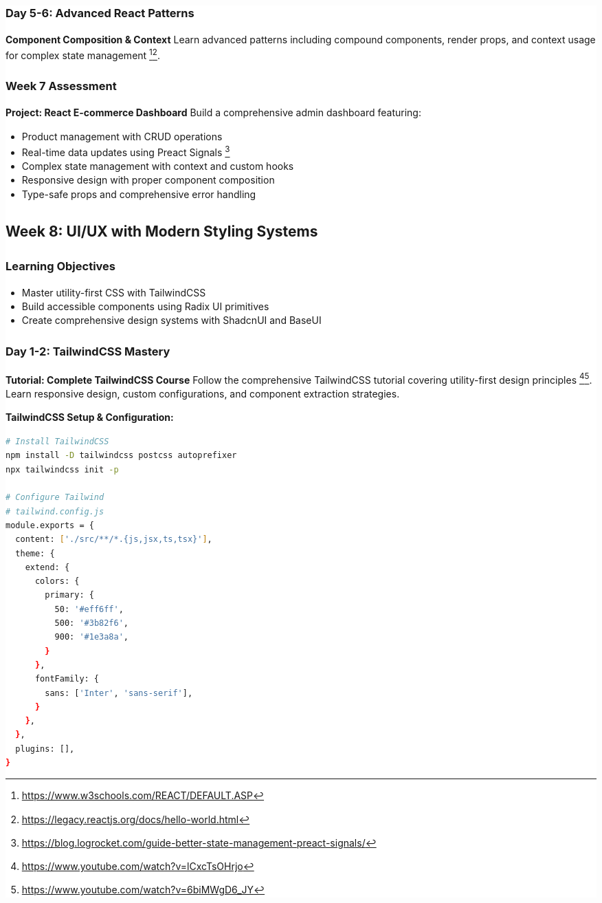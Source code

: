 
### Day 5-6: Advanced React Patterns

**Component Composition \& Context**
Learn advanced patterns including compound components, render props, and context usage for complex state management [^4][^24].

### Week 7 Assessment

**Project: React E-commerce Dashboard**
Build a comprehensive admin dashboard featuring:

- Product management with CRUD operations
- Real-time data updates using Preact Signals [^25]
- Complex state management with context and custom hooks
- Responsive design with proper component composition
- Type-safe props and comprehensive error handling


## Week 8: UI/UX with Modern Styling Systems

### Learning Objectives

- Master utility-first CSS with TailwindCSS
- Build accessible components using Radix UI primitives
- Create comprehensive design systems with ShadcnUI and BaseUI


### Day 1-2: TailwindCSS Mastery

**Tutorial: Complete TailwindCSS Course**
Follow the comprehensive TailwindCSS tutorial covering utility-first design principles [^27][^28]. Learn responsive design, custom configurations, and component extraction strategies.

**TailwindCSS Setup \& Configuration:**

```bash
# Install TailwindCSS
npm install -D tailwindcss postcss autoprefixer
npx tailwindcss init -p

# Configure Tailwind
# tailwind.config.js
module.exports = {
  content: ['./src/**/*.{js,jsx,ts,tsx}'],
  theme: {
    extend: {
      colors: {
        primary: {
          50: '#eff6ff',
          500: '#3b82f6',
          900: '#1e3a8a',
        }
      },
      fontFamily: {
        sans: ['Inter', 'sans-serif'],
      }
    },
  },
  plugins: [],
}
```


[^1]: https://www.udemy.com/course/typescript-a-complete-guide/
[^2]: https://www.youtube.com/watch?v=H9M02of22z4
[^3]: https://www.youtube.com/watch?v=yW6HnMUAWNU
[^4]: https://www.w3schools.com/REACT/DEFAULT.ASP
[^5]: https://www.typescriptlang.org/docs/
[^6]: https://www.techtarget.com/searchenterpriseai/tutorial/Get-started-with-Cursor-AI-A-step-by-step-tutorial
[^7]: https://www.youtube.com/watch?v=2WnxKCFAXAM
[^8]: https://dev.to/zachary62/building-cursor-with-cursor-a-step-by-step-guide-to-creating-your-own-ai-coding-agent-17c4
[^9]: https://www.typescriptlang.org/docs/handbook/intro.html
[^10]: https://github.com/total-typescript
[^11]: https://nostarch.com/total-typescript
[^12]: https://expressjs.com/en/starter/hello-world.html
[^13]: https://dev.to/_domenicocolandrea/master-schema-validation-in-typescript-with-zod-28dc
[^14]: https://blog.logrocket.com/schema-validation-typescript-zod/
[^15]: https://zod.dev
[^16]: https://ai-rockstars.com/claude-ai-api-tutorial/
[^17]: https://www.anthropic.com/learn/build-with-claude
[^18]: https://dev.to/burakboduroglu/prisma-part-1-your-easy-tutorial-to-set-up-prisma-4p1
[^19]: https://apidog.com/blog/shopify-api/
[^20]: https://shopify.dev/docs/api
[^21]: https://shopify.dev/docs/api/usage
[^22]: https://www.tutorialkart.com/docker/docker-tutorial/docker-with-node-js/
[^23]: https://www.youtube.com/watch?v=ozFFCrMedFM
[^24]: https://legacy.reactjs.org/docs/hello-world.html
[^25]: https://blog.logrocket.com/guide-better-state-management-preact-signals/
[^26]: https://www.youtube.com/watch?v=aDVl8vORUUg
[^27]: https://www.youtube.com/watch?v=lCxcTsOHrjo
[^28]: https://www.youtube.com/watch?v=6biMWgD6_JY
[^29]: https://www.radix-ui.com/primitives/docs/overview/introduction
[^30]: https://www.radix-ui.com/primitives/docs/guides/styling
[^31]: https://www.youtube.com/watch?v=wcTzlJi2Oz4
[^32]: https://ui.shadcn.com/docs
[^33]: https://dev.to/nnnirajn/complete-step-by-step-tutorials-on-shadcn-4dcb
[^34]: https://github.com/bettergui/baseui
[^35]: https://base-ui.com/react/overview/quick-start
[^36]: https://www.youtube.com/watch?v=mojZpktAiYQ
[^37]: https://vercel.com/docs
[^38]: https://vercel.com/templates/next.js/ai-sdk-feature-flags-edge-config
[^39]: https://shopify.dev/docs/api/hydrogen
[^40]: https://wecanflyagency.com/blog/shopify-hydrogen-framework-and-oxygen-hosting/
[^41]: https://www.netgains.org/hydrogen-headless-beginners-guide-to-shopifys-frontend-framework/
[^42]: https://www.npmjs.com/package/@weaverse%2Fhydrogen
[^43]: https://www.npmjs.com/package/@weaverse/react
[^44]: https://weaverse.io/docs/api/use-weaverse
[^45]: https://fly.io/docs/getting-started/launch-demo/
[^46]: https://sdc.codeyourfuture.io/guides/deploying/flyio/setup/
[^47]: https://www.youtube.com/watch?v=H7Qe96fqg1M
[^48]: https://developers.cloudflare.com/workers/get-started/guide/
[^49]: https://www.youtube.com/watch?v=1gX0uavithA
[^50]: https://developer.mozilla.org/en-US/docs/Learn_web_development/Extensions/Server-side/Express_Nodejs/Introduction